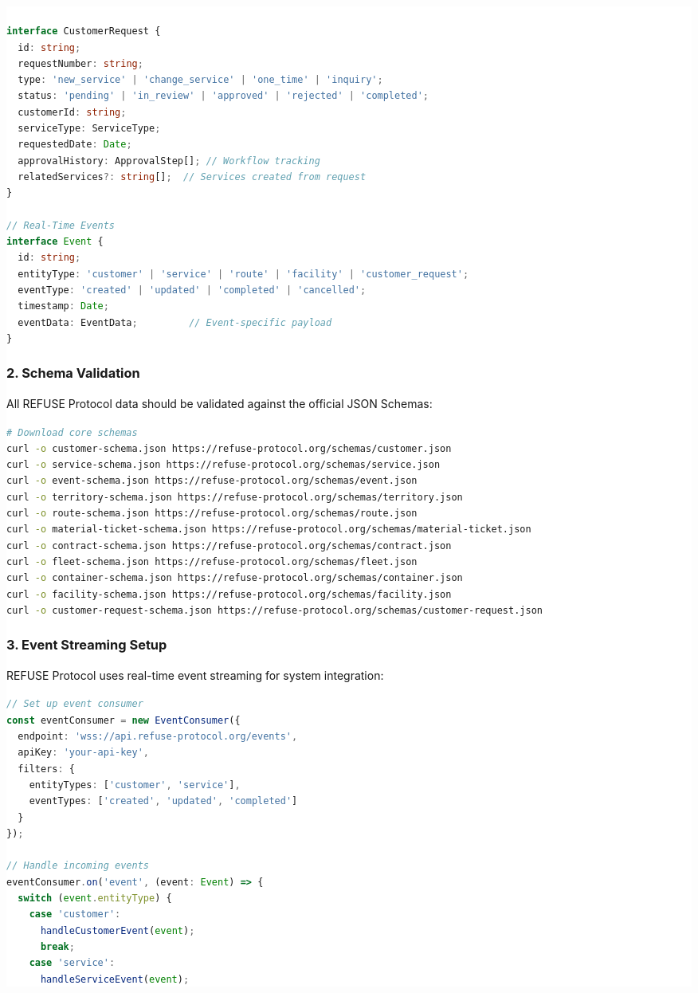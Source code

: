 ```typescript

interface CustomerRequest {
  id: string;
  requestNumber: string;
  type: 'new_service' | 'change_service' | 'one_time' | 'inquiry';
  status: 'pending' | 'in_review' | 'approved' | 'rejected' | 'completed';
  customerId: string;
  serviceType: ServiceType;
  requestedDate: Date;
  approvalHistory: ApprovalStep[]; // Workflow tracking
  relatedServices?: string[];  // Services created from request
}

// Real-Time Events
interface Event {
  id: string;
  entityType: 'customer' | 'service' | 'route' | 'facility' | 'customer_request';
  eventType: 'created' | 'updated' | 'completed' | 'cancelled';
  timestamp: Date;
  eventData: EventData;         // Event-specific payload
}
```

### 2. Schema Validation

All REFUSE Protocol data should be validated against the official JSON Schemas:

```bash
# Download core schemas
curl -o customer-schema.json https://refuse-protocol.org/schemas/customer.json
curl -o service-schema.json https://refuse-protocol.org/schemas/service.json
curl -o event-schema.json https://refuse-protocol.org/schemas/event.json
curl -o territory-schema.json https://refuse-protocol.org/schemas/territory.json
curl -o route-schema.json https://refuse-protocol.org/schemas/route.json
curl -o material-ticket-schema.json https://refuse-protocol.org/schemas/material-ticket.json
curl -o contract-schema.json https://refuse-protocol.org/schemas/contract.json
curl -o fleet-schema.json https://refuse-protocol.org/schemas/fleet.json
curl -o container-schema.json https://refuse-protocol.org/schemas/container.json
curl -o facility-schema.json https://refuse-protocol.org/schemas/facility.json
curl -o customer-request-schema.json https://refuse-protocol.org/schemas/customer-request.json
```

### 3. Event Streaming Setup

REFUSE Protocol uses real-time event streaming for system integration:

```typescript
// Set up event consumer
const eventConsumer = new EventConsumer({
  endpoint: 'wss://api.refuse-protocol.org/events',
  apiKey: 'your-api-key',
  filters: {
    entityTypes: ['customer', 'service'],
    eventTypes: ['created', 'updated', 'completed']
  }
});

// Handle incoming events
eventConsumer.on('event', (event: Event) => {
  switch (event.entityType) {
    case 'customer':
      handleCustomerEvent(event);
      break;
    case 'service':
      handleServiceEvent(event);
```